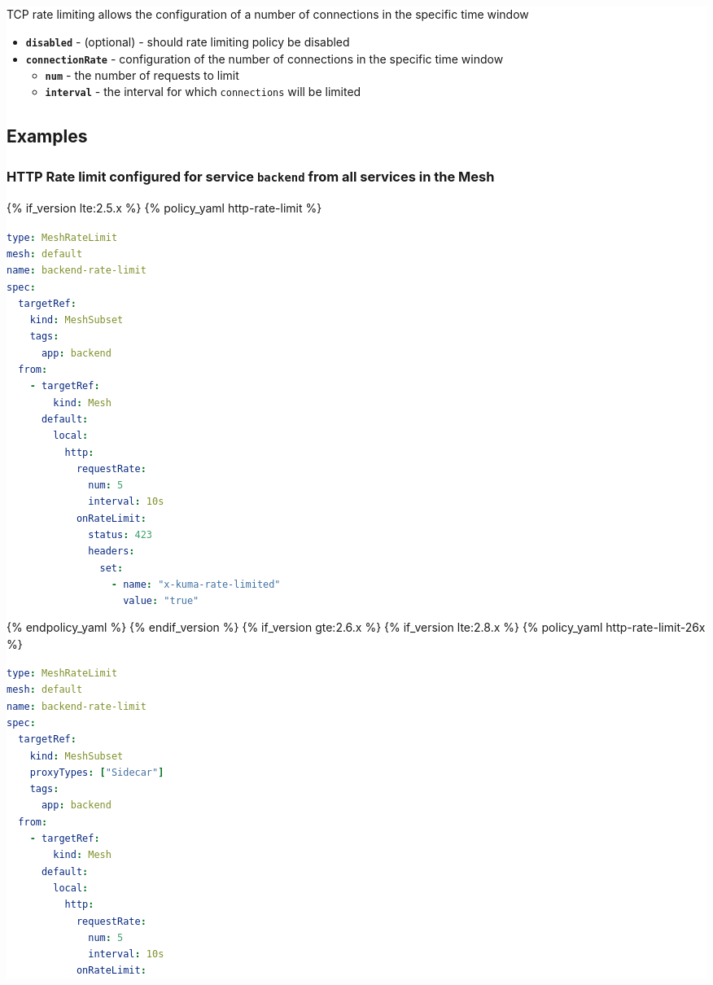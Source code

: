 TCP rate limiting allows the configuration of a number of connections in the specific time window

 - **`disabled`** - (optional) - should rate limiting policy be disabled
 - **`connectionRate`** - configuration of the number of connections in the specific time window
   - **`num`** - the number of requests to limit
   - **`interval`** - the interval for which `connections` will be limited

## Examples

### HTTP Rate limit configured for service `backend` from all services in the Mesh

{% if_version lte:2.5.x %}
{% policy_yaml http-rate-limit %}
```yaml
type: MeshRateLimit
mesh: default
name: backend-rate-limit
spec:
  targetRef:
    kind: MeshSubset
    tags:
      app: backend
  from:
    - targetRef:
        kind: Mesh
      default:
        local:
          http:
            requestRate:
              num: 5
              interval: 10s
            onRateLimit:
              status: 423
              headers:
                set:
                  - name: "x-kuma-rate-limited"
                    value: "true"
```
{% endpolicy_yaml %}
{% endif_version %}
{% if_version gte:2.6.x %}
{% if_version lte:2.8.x %}
{% policy_yaml http-rate-limit-26x %}
```yaml
type: MeshRateLimit
mesh: default
name: backend-rate-limit
spec:
  targetRef:
    kind: MeshSubset
    proxyTypes: ["Sidecar"]
    tags:
      app: backend
  from:
    - targetRef:
        kind: Mesh
      default:
        local:
          http:
            requestRate:
              num: 5
              interval: 10s
            onRateLimit:
```